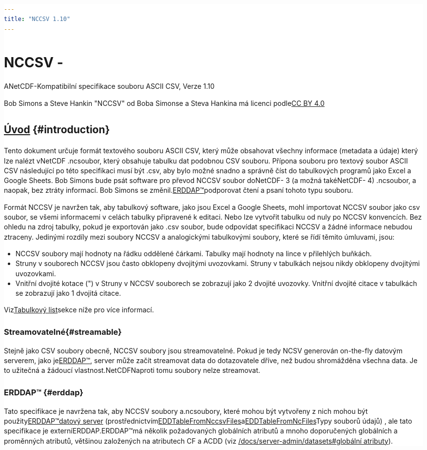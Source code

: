 ```yaml
---
title: "NCCSV 1.10"
---
```


# NCCSV -
ANetCDF-Kompatibilní specifikace souboru ASCII CSV,
Verze 1.10

Bob Simons a Steve Hankin
"NCCSV" od Boba Simonse a Steva Hankina má licenci podle[CC BY 4.0](https://creativecommons.org/licenses/by/4.0/)

## [Úvod](#introduction) {#introduction} 

Tento dokument určuje formát textového souboru ASCII CSV, který může obsahovat všechny informace (metadata a údaje) který lze nalézt vNetCDF .ncsoubor, který obsahuje tabulku dat podobnou CSV souboru. Přípona souboru pro textový soubor ASCII CSV následující po této specifikaci musí být .csv, aby bylo možné snadno a správně číst do tabulkových programů jako Excel a Google Sheets. Bob Simons bude psát software pro převod NCCSV soubor doNetCDF- 3 (a možná takéNetCDF- 4)  .ncsoubor, a naopak, bez ztráty informací. Bob Simons se změnil.[ERDDAP™](https://coastwatch.pfeg.noaa.gov/erddap/index.html)podporovat čtení a psaní tohoto typu souboru.

Formát NCCSV je navržen tak, aby tabulkový software, jako jsou Excel a Google Sheets, mohl importovat NCCSV soubor jako csv soubor, se všemi informacemi v celách tabulky připravené k editaci. Nebo lze vytvořit tabulku od nuly po NCCSV konvencích. Bez ohledu na zdroj tabulky, pokud je exportován jako .csv soubor, bude odpovídat specifikaci NCCSV a žádné informace nebudou ztraceny. Jedinými rozdíly mezi soubory NCCSV a analogickými tabulkovými soubory, které se řídí těmito úmluvami, jsou:

* NCCSV soubory mají hodnoty na řádku oddělené čárkami.
Tabulky mají hodnoty na lince v přilehlých buňkách.
* Struny v souborech NCCSV jsou často obklopeny dvojitými uvozovkami.
Struny v tabulkách nejsou nikdy obklopeny dvojitými uvozovkami.
* Vnitřní dvojité kotace (") v Struny v NCCSV souborech se zobrazují jako 2 dvojité uvozovky.
Vnitřní dvojité citace v tabulkách se zobrazují jako 1 dvojitá citace.

Viz[Tabulkový list](#spreadsheets)sekce níže pro více informací.

### Streamovatelné{#streamable} 
Stejně jako CSV soubory obecně, NCCSV soubory jsou streamovatelné. Pokud je tedy NCSV generován on-the-fly datovým serverem, jako je[ERDDAP™](https://coastwatch.pfeg.noaa.gov/erddap/index.html), server může začít streamovat data do dotazovatele dříve, než budou shromážděna všechna data. Je to užitečná a žádoucí vlastnost.NetCDFNaproti tomu soubory nelze streamovat.

### ERDDAP™ {#erddap} 
Tato specifikace je navržena tak, aby NCCSV soubory a.ncsoubory, které mohou být vytvořeny z nich mohou být použity[ERDDAP™datový server](https://coastwatch.pfeg.noaa.gov/erddap/index.html)  (prostřednictvím[EDDTableFromNccsvFiles](/docs/server-admin/datasets#eddtablefromnccsvfiles)a[EDDTableFromNcFiles](/docs/server-admin/datasets#eddtablefromncfiles)Typy souborů údajů) , ale tato specifikace je externíERDDAP.ERDDAP™má několik požadovaných globálních atributů a mnoho doporučených globálních a proměnných atributů, většinou založených na atributech CF a ACDD (viz
[/docs/server-admin/datasets#globální atributy](/docs/server-admin/datasets#global-attributes)).
